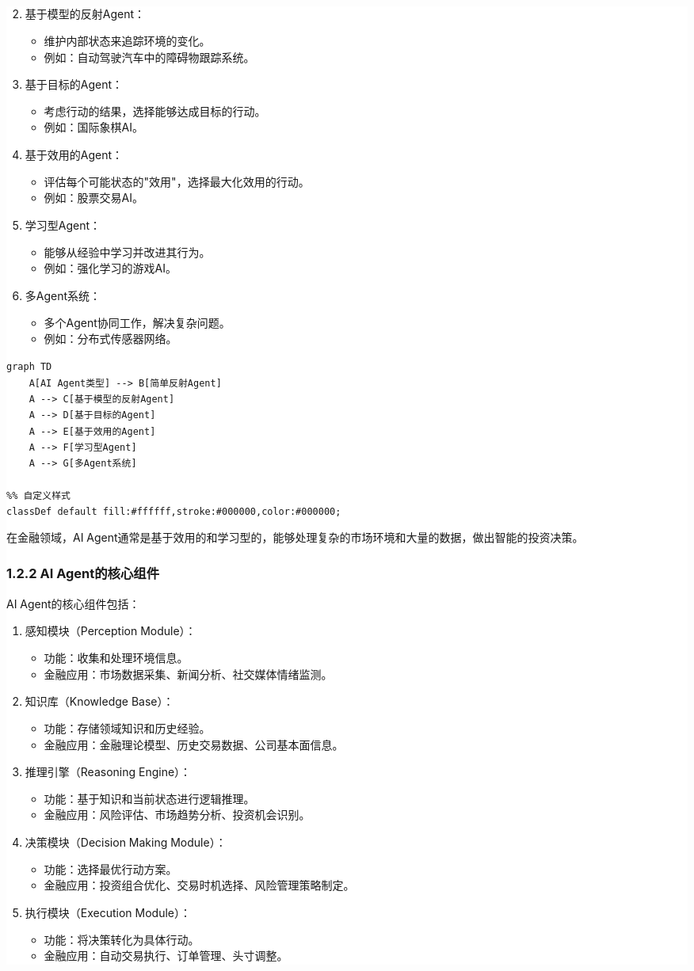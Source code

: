 2. 基于模型的反射Agent：
    - 维护内部状态来追踪环境的变化。
    - 例如：自动驾驶汽车中的障碍物跟踪系统。

3. 基于目标的Agent：
    - 考虑行动的结果，选择能够达成目标的行动。
    - 例如：国际象棋AI。

4. 基于效用的Agent：
    - 评估每个可能状态的"效用"，选择最大化效用的行动。
    - 例如：股票交易AI。

5. 学习型Agent：
    - 能够从经验中学习并改进其行为。
    - 例如：强化学习的游戏AI。

6. 多Agent系统：
    - 多个Agent协同工作，解决复杂问题。
    - 例如：分布式传感器网络。

```mermaid
graph TD
    A[AI Agent类型] --> B[简单反射Agent]
    A --> C[基于模型的反射Agent]
    A --> D[基于目标的Agent]
    A --> E[基于效用的Agent]
    A --> F[学习型Agent]
    A --> G[多Agent系统]

%% 自定义样式
classDef default fill:#ffffff,stroke:#000000,color:#000000;
```

在金融领域，AI Agent通常是基于效用的和学习型的，能够处理复杂的市场环境和大量的数据，做出智能的投资决策。

### 1.2.2 AI Agent的核心组件

AI Agent的核心组件包括：

1. 感知模块（Perception Module）：
    - 功能：收集和处理环境信息。
    - 金融应用：市场数据采集、新闻分析、社交媒体情绪监测。

2. 知识库（Knowledge Base）：
    - 功能：存储领域知识和历史经验。
    - 金融应用：金融理论模型、历史交易数据、公司基本面信息。

3. 推理引擎（Reasoning Engine）：
    - 功能：基于知识和当前状态进行逻辑推理。
    - 金融应用：风险评估、市场趋势分析、投资机会识别。

4. 决策模块（Decision Making Module）：
    - 功能：选择最优行动方案。
    - 金融应用：投资组合优化、交易时机选择、风险管理策略制定。

5. 执行模块（Execution Module）：
    - 功能：将决策转化为具体行动。
    - 金融应用：自动交易执行、订单管理、头寸调整。

